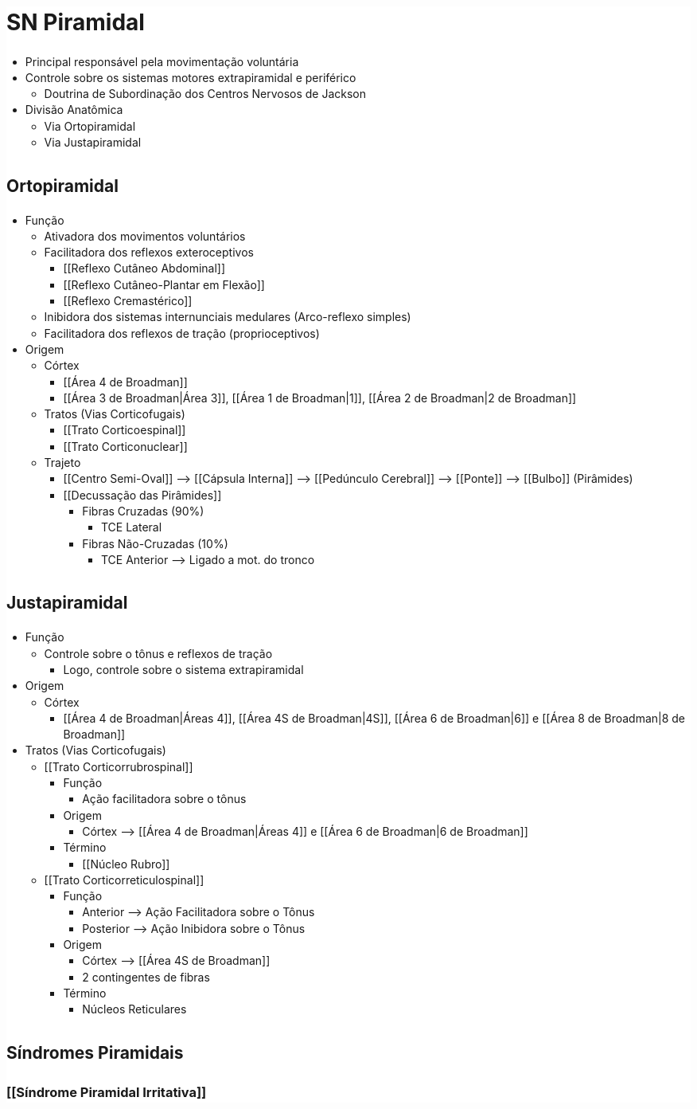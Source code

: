 # SN Piramidal
- Principal responsável pela movimentação voluntária
- Controle sobre os sistemas motores extrapiramidal e periférico
	- Doutrina de Subordinação dos Centros Nervosos de Jackson
- Divisão Anatômica
	- Via Ortopiramidal
	- Via Justapiramidal
## Ortopiramidal
- Função
	- Ativadora dos movimentos voluntários
	- Facilitadora dos reflexos exteroceptivos
		- [[Reflexo Cutâneo Abdominal]]
		- [[Reflexo Cutâneo-Plantar em Flexão]]
		- [[Reflexo Cremastérico]]
	- Inibidora dos sistemas internunciais medulares (Arco-reflexo simples)
	- Facilitadora dos reflexos de tração (proprioceptivos)
- Origem
	- Córtex
		- [[Área 4 de Broadman]]
		- [[Área 3 de Broadman|Área 3]], [[Área 1 de Broadman|1]], [[Área 2 de Broadman|2 de Broadman]]
	- Tratos (Vias Corticofugais)
		- [[Trato Corticoespinal]]
		- [[Trato Corticonuclear]]
	- Trajeto
		- [[Centro Semi-Oval]] --> [[Cápsula Interna]] --> [[Pedúnculo Cerebral]] --> [[Ponte]] --> [[Bulbo]] (Pirâmides)
		- [[Decussação das Pirâmides]]
			- Fibras Cruzadas (90%)
				- TCE Lateral
			- Fibras Não-Cruzadas (10%)
				- TCE Anterior --> Ligado a mot. do tronco
## Justapiramidal
- Função
	- Controle sobre o tônus e reflexos de tração
		- Logo, controle sobre o sistema extrapiramidal
- Origem
	- Córtex
		- [[Área 4 de Broadman|Áreas 4]], [[Área 4S de Broadman|4S]], [[Área 6 de Broadman|6]] e [[Área 8 de Broadman|8 de Broadman]]
- Tratos (Vias Corticofugais)
	- [[Trato Corticorrubrospinal]]
		- Função
			- Ação facilitadora sobre o tônus
		- Origem
			- Córtex --> [[Área 4 de Broadman|Áreas 4]] e [[Área 6 de Broadman|6 de Broadman]]
		- Término
			- [[Núcleo Rubro]]
	- [[Trato Corticorreticulospinal]]
		- Função
			- Anterior --> Ação Facilitadora sobre o Tônus
			- Posterior --> Ação Inibidora sobre o Tônus
		- Origem
			- Córtex --> [[Área 4S de Broadman]]
			- 2 contingentes de fibras
		- Término
			- Núcleos Reticulares
## Síndromes Piramidais
### [[Síndrome Piramidal Irritativa]]